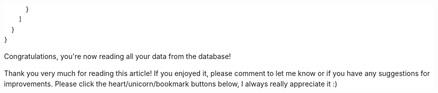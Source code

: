           }
        ]
      }
    }

Congratulations, you're now reading all your data from the database!

Thank you very much for reading this article! If you enjoyed it, please comment to let me know or if you have any suggestions for improvements.  Please click the heart/unicorn/bookmark buttons below, I always really appreciate it :)
